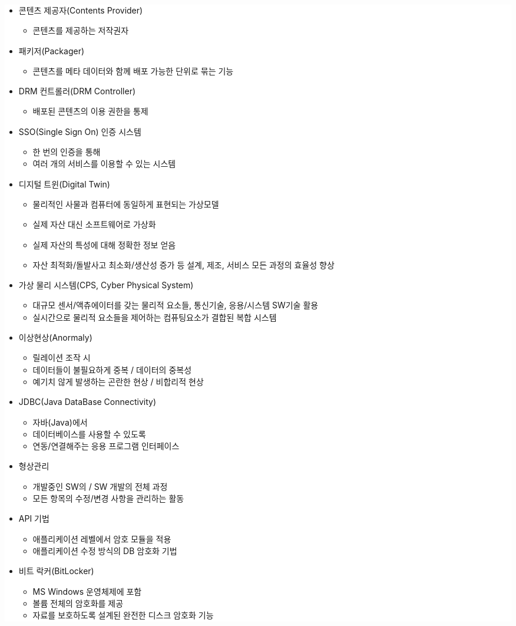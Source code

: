- 콘텐츠 제공자(Contents Provider)
  - 콘텐츠를 제공하는 저작권자
- 패키저(Packager)
  - 콘텐츠를 메타 데이터와 함께 배포 가능한 단위로 묶는 기능
- DRM 컨트롤러(DRM Controller)
  - 배포된 콘텐츠의 이용 권한을 통제



- SSO(Single Sign On) 인증 시스템
  - 한 번의 인증을 통해
  - 여러 개의 서비스를 이용할 수 있는 시스템



- 디지털 트윈(Digital Twin)

  - 물리적인 사물과 컴퓨터에 동일하게 표현되는 가상모델

  - 실제 자산 대신 소프트웨어로 가상화
  - 실제 자산의 특성에 대해 정확한 정보 얻음
  - 자산 최적화/돌발사고 최소화/생산성 증가 등 설계, 제조, 서비스 모든 과정의 효율성 향상

  

- 가상 물리 시스템(CPS, Cyber Physical System)
  - 대규모 센서/액츄에이터를 갖는 물리적 요소들, 통신기술, 응용/시스템 SW기술 활용
  - 실시간으로 물리적 요소들을 제어하는 컴퓨팅요소가 결합된 복합 시스템



- 이상현상(Anormaly)
  - 릴레이션 조작 시
  - 데이터들이 불필요하게 중복 / 데이터의 중복성
  - 예기치 않게 발생하는 곤란한 현상 / 비합리적 현상



- JDBC(Java DataBase Connectivity)
  - 자바(Java)에서
  - 데이터베이스를 사용할 수 있도록
  - 연동/연결해주는 응용 프로그램 인터페이스



- 형상관리
  - 개발중인 SW의 / SW 개발의 전체 과정
  - 모든 항목의 수정/변경 사항을 관리하는 활동



- API 기법
  - 애플리케이션 레벨에서 암호 모듈을 적용
  - 애플리케이션 수정 방식의 DB 암호화 기법



- 비트 락커(BitLocker)

  - MS Windows 운영체제에 포함
  - 볼륨 전체의 암호화를 제공
  - 자료를 보호하도록 설계된 완전한 디스크 암호화 기능

  